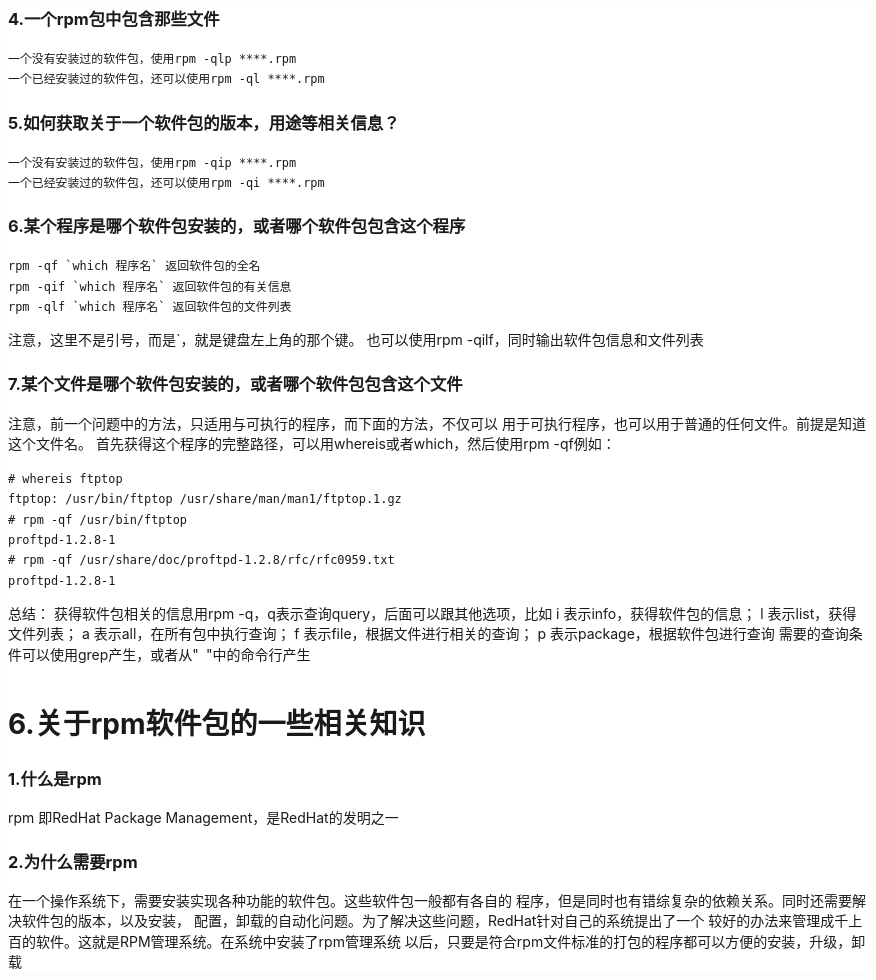 ### 4.一个rpm包中包含那些文件 
```shell
一个没有安装过的软件包，使用rpm -qlp ****.rpm 
一个已经安装过的软件包，还可以使用rpm -ql ****.rpm
```
### 5.如何获取关于一个软件包的版本，用途等相关信息？ 
```shell
一个没有安装过的软件包，使用rpm -qip ****.rpm 
一个已经安装过的软件包，还可以使用rpm -qi ****.rpm
```

### 6.某个程序是哪个软件包安装的，或者哪个软件包包含这个程序 
```shell
rpm -qf `which 程序名` 返回软件包的全名 
rpm -qif `which 程序名` 返回软件包的有关信息 
rpm -qlf `which 程序名` 返回软件包的文件列表 
```
注意，这里不是引号，而是`，就是键盘左上角的那个键。 
也可以使用rpm -qilf，同时输出软件包信息和文件列表

### 7.某个文件是哪个软件包安装的，或者哪个软件包包含这个文件 
注意，前一个问题中的方法，只适用与可执行的程序，而下面的方法，不仅可以 
用于可执行程序，也可以用于普通的任何文件。前提是知道这个文件名。 
首先获得这个程序的完整路径，可以用whereis或者which，然后使用rpm -qf例如： 
```shell
# whereis ftptop 
ftptop: /usr/bin/ftptop /usr/share/man/man1/ftptop.1.gz 
# rpm -qf /usr/bin/ftptop 
proftpd-1.2.8-1 
# rpm -qf /usr/share/doc/proftpd-1.2.8/rfc/rfc0959.txt 
proftpd-1.2.8-1
```

总结： 
获得软件包相关的信息用rpm -q，q表示查询query，后面可以跟其他选项，比如 
i 表示info，获得软件包的信息； 
l 表示list，获得文件列表； 
a 表示all，在所有包中执行查询； 
f 表示file，根据文件进行相关的查询； 
p 表示package，根据软件包进行查询 
需要的查询条件可以使用grep产生，或者从"` `"中的命令行产生

# 6.关于rpm软件包的一些相关知识 
### 1.什么是rpm 
rpm 即RedHat Package Management，是RedHat的发明之一

### 2.为什么需要rpm 
在一个操作系统下，需要安装实现各种功能的软件包。这些软件包一般都有各自的 
程序，但是同时也有错综复杂的依赖关系。同时还需要解决软件包的版本，以及安装， 
配置，卸载的自动化问题。为了解决这些问题，RedHat针对自己的系统提出了一个 
较好的办法来管理成千上百的软件。这就是RPM管理系统。在系统中安装了rpm管理系统 
以后，只要是符合rpm文件标准的打包的程序都可以方便的安装，升级，卸载
